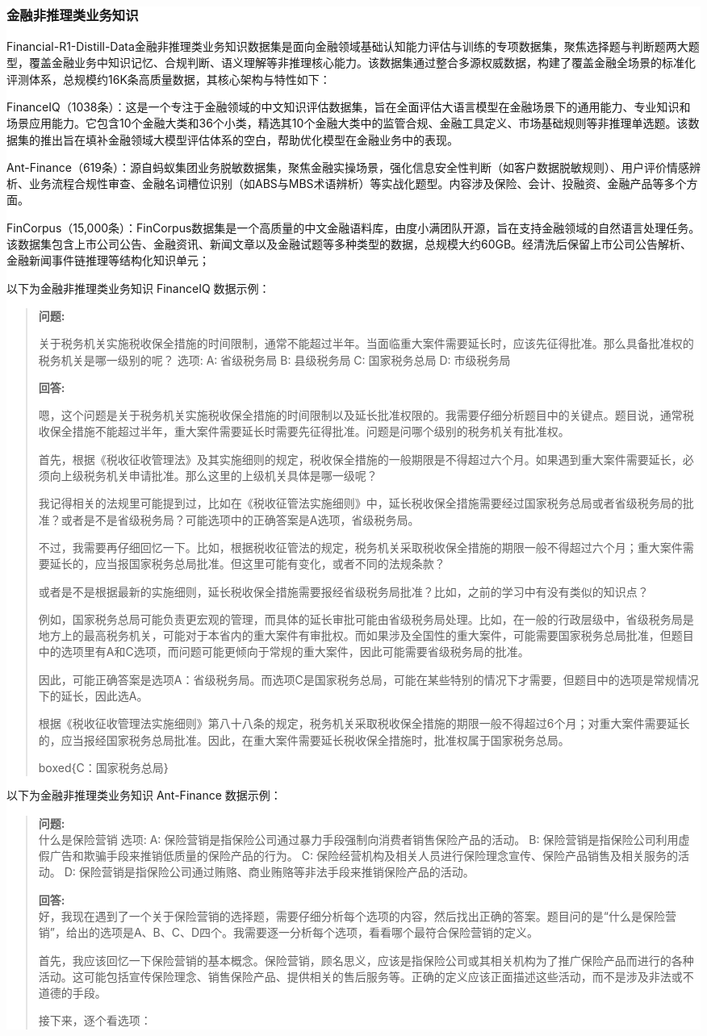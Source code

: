 
### 金融非推理类业务知识
Financial-R1-Distill-Data金融非推理类业务知识数据集是面向金融领域基础认知能力评估与训练的专项数据集，聚焦选择题与判断题两大题型，覆盖金融业务中知识记忆、合规判断、语义理解等非推理核心能力。该数据集通过整合多源权威数据，构建了覆盖金融全场景的标准化评测体系，总规模约16K条高质量数据，其核心架构与特性如下：

FinanceIQ（1038条）：这是一个专注于金融领域的中文知识评估数据集，旨在全面评估大语言模型在金融场景下的通用能力、专业知识和场景应用能力。它包含10个金融大类和36个小类，精选其10个金融大类中的监管合规、金融工具定义、市场基础规则等非推理单选题。该数据集的推出旨在填补金融领域大模型评估体系的空白，帮助优化模型在金融业务中的表现。

Ant-Finance（619条）：源自蚂蚁集团业务脱敏数据集，聚焦金融实操场景，强化信息安全性判断（如客户数据脱敏规则）、用户评价情感辨析、业务流程合规性审查、金融名词槽位识别（如ABS与MBS术语辨析）等实战化题型。内容涉及保险、会计、投融资、金融产品等多个方面。

FinCorpus（15,000条）：FinCorpus数据集是一个高质量的中文金融语料库，由度小满团队开源，旨在支持金融领域的自然语言处理任务。该数据集包含上市公司公告、金融资讯、新闻文章以及金融试题等多种类型的数据，总规模大约60GB。经清洗后保留上市公司公告解析、金融新闻事件链推理等结构化知识单元；

以下为金融非推理类业务知识 FinanceIQ 数据示例：

>
> **问题:**  
>
> 关于税务机关实施税收保全措施的时间限制，通常不能超过半年。当面临重大案件需要延长时，应该先征得批准。那么具备批准权的税务机关是哪一级别的呢？  选项:  A: 省级税务局    B: 县级税务局    C: 国家税务总局    D: 市级税务局  
> 
> **回答:**  
>
> <think>
>嗯，这个问题是关于税务机关实施税收保全措施的时间限制以及延长批准权限的。我需要仔细分析题目中的关键点。题目说，通常税收保全措施不能超过半年，重大案件需要延长时需要先征得批准。问题是问哪个级别的税务机关有批准权。
>
>首先，根据《税收征收管理法》及其实施细则的规定，税收保全措施的一般期限是不得超过六个月。如果遇到重大案件需要延长，必须向上级税务机关申请批准。那么这里的上级机关具体是哪一级呢？
>
>我记得相关的法规里可能提到过，比如在《税收征管法实施细则》中，延长税收保全措施需要经过国家税务总局或者省级税务局的批准？或者是不是省级税务局？可能选项中的正确答案是A选项，省级税务局。
>
>不过，我需要再仔细回忆一下。比如，根据税收征管法的规定，税务机关采取税收保全措施的期限一般不得超过六个月；重大案件需要延长的，应当报国家税务总局批准。但这里可能有变化，或者不同的法规条款？
>
>或者是不是根据最新的实施细则，延长税收保全措施需要报经省级税务局批准？比如，之前的学习中有没有类似的知识点？
>
>例如，国家税务总局可能负责更宏观的管理，而具体的延长审批可能由省级税务局处理。比如，在一般的行政层级中，省级税务局是地方上的最高税务机关，可能对于本省内的重大案件有审批权。而如果涉及全国性的重大案件，可能需要国家税务总局批准，但题目中的选项里有A和C选项，而问题可能更倾向于常规的重大案件，因此可能需要省级税务局的批准。
>
>因此，可能正确答案是选项A：省级税务局。而选项C是国家税务总局，可能在某些特别的情况下才需要，但题目中的选项是常规情况下的延长，因此选A。
></think>
><answer>
>
>根据《税收征收管理法实施细则》第八十八条的规定，税务机关采取税收保全措施的期限一般不得超过6个月；对重大案件需要延长的，应当报经国家税务总局批准。因此，在重大案件需要延长税收保全措施时，批准权属于国家税务总局。
>
>boxed{C：国家税务总局}
>
></answer>

以下为金融非推理类业务知识 Ant-Finance 数据示例：

>
> **问题:**  
> 什么是保险营销   选项:  A: 保险营销是指保险公司通过暴力手段强制向消费者销售保险产品的活动。   B: 保险营销是指保险公司利用虚假广告和欺骗手段来推销低质量的保险产品的行为。   C: 保险经营机构及相关人员进行保险理念宣传、保险产品销售及相关服务的活动。 D: 保险营销是指保险公司通过贿赂、商业贿赂等非法手段来推销保险产品的活动。
> 
> **回答:**  
> 好，我现在遇到了一个关于保险营销的选择题，需要仔细分析每个选项的内容，然后找出正确的答案。题目问的是“什么是保险营销”，给出的选项是A、B、C、D四个。我需要逐一分析每个选项，看看哪个最符合保险营销的定义。
>
>    首先，我应该回忆一下保险营销的基本概念。保险营销，顾名思义，应该是指保险公司或其相关机构为了推广保险产品而进行的各种活动。这可能包括宣传保险理念、销售保险产品、提供相关的售后服务等。正确的定义应该正面描述这些活动，而不是涉及非法或不道德的手段。
>
>    接下来，逐个看选项：
>
